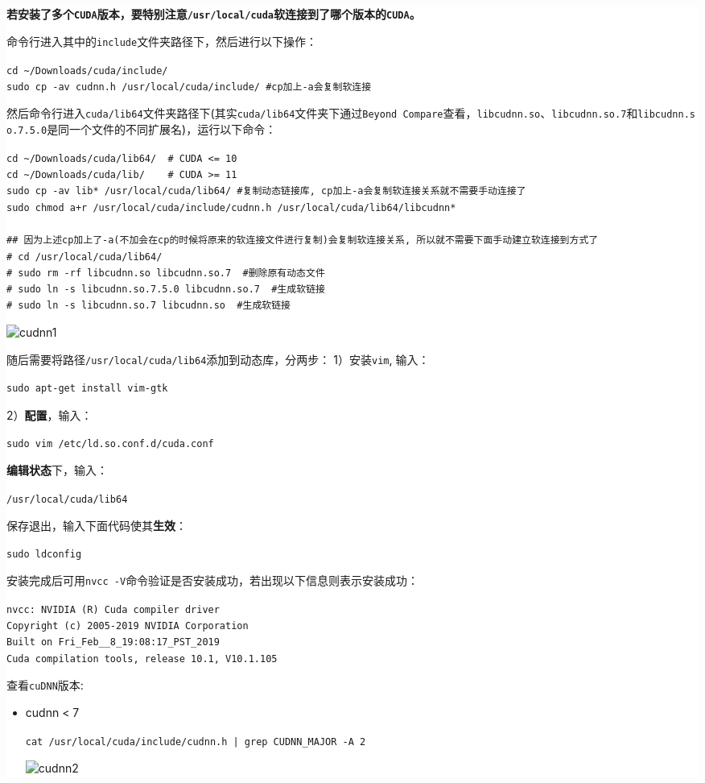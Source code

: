 **若安装了多个`CUDA`版本，要特别注意`/usr/local/cuda`软连接到了哪个版本的`CUDA`。**

命令行进入其中的`include`文件夹路径下，然后进行以下操作：
```shell
cd ~/Downloads/cuda/include/
sudo cp -av cudnn.h /usr/local/cuda/include/ #cp加上-a会复制软连接
```
然后命令行进入`cuda/lib64`文件夹路径下(其实`cuda/lib64`文件夹下通过`Beyond Compare`查看，`libcudnn.so`、`libcudnn.so.7`和`libcudnn.so.7.5.0`是同一个文件的不同扩展名)，运行以下命令：
```shell
cd ~/Downloads/cuda/lib64/  # CUDA <= 10
cd ~/Downloads/cuda/lib/    # CUDA >= 11
sudo cp -av lib* /usr/local/cuda/lib64/ #复制动态链接库, cp加上-a会复制软连接关系就不需要手动连接了
sudo chmod a+r /usr/local/cuda/include/cudnn.h /usr/local/cuda/lib64/libcudnn*

## 因为上述cp加上了-a(不加会在cp的时候将原来的软连接文件进行复制)会复制软连接关系, 所以就不需要下面手动建立软连接到方式了
# cd /usr/local/cuda/lib64/
# sudo rm -rf libcudnn.so libcudnn.so.7  #删除原有动态文件
# sudo ln -s libcudnn.so.7.5.0 libcudnn.so.7  #生成软链接
# sudo ln -s libcudnn.so.7 libcudnn.so  #生成软链接
```

![cudnn1](../img/cudnn1.png)

随后需要将路径`/usr/local/cuda/lib64`添加到动态库，分两步：
1）安装`vim`, 输入：
```shell
sudo apt-get install vim-gtk
```
2）**配置**，输入：
```shell
sudo vim /etc/ld.so.conf.d/cuda.conf
```
**编辑状态**下，输入：
```shell
/usr/local/cuda/lib64
```
保存退出，输入下面代码使其**生效**：
```shell
sudo ldconfig
```
安装完成后可用`nvcc -V`命令验证是否安装成功，若出现以下信息则表示安装成功：
```
nvcc: NVIDIA (R) Cuda compiler driver
Copyright (c) 2005-2019 NVIDIA Corporation
Built on Fri_Feb__8_19:08:17_PST_2019
Cuda compilation tools, release 10.1, V10.1.105
```
查看`cuDNN`版本:
- cudnn < 7
  ```shell
  cat /usr/local/cuda/include/cudnn.h | grep CUDNN_MAJOR -A 2
  ```
  ![cudnn2](../img/cudnn2.png)
